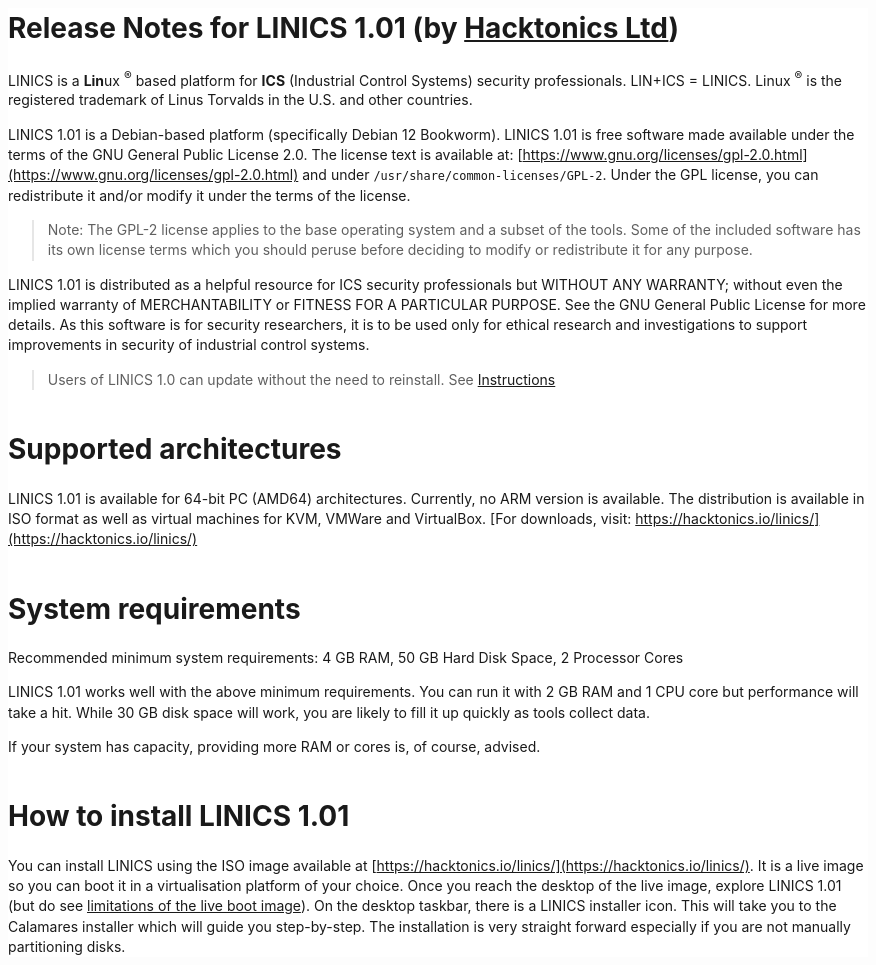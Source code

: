 # Release Notes for LINICS 1.01 (by [Hacktonics Ltd](https://hacktonics.io))

LINICS is a **Lin**ux <sup>:registered:</sup> based platform for **ICS** (Industrial Control Systems) security professionals. LIN+ICS = LINICS. Linux <sup>:registered:</sup> is the registered trademark of Linus Torvalds in the U.S. and other countries.

LINICS 1.01 is a Debian-based platform (specifically Debian 12 Bookworm). LINICS 1.01 is free software made available under the terms of the GNU General Public License 2.0. The license text is available at: [https://www.gnu.org/licenses/gpl-2.0.html](https://www.gnu.org/licenses/gpl-2.0.html) and under `/usr/share/common-licenses/GPL-2`. Under the GPL license, you can redistribute it and/or modify it under the terms of the license.

> Note: The GPL-2 license applies to the base operating system and a subset of the tools. Some of the included software has its own license terms which you should peruse before deciding to modify or redistribute it for any purpose.

LINICS 1.01 is distributed as a helpful resource for ICS security professionals but WITHOUT ANY WARRANTY; without even the implied warranty of MERCHANTABILITY or FITNESS FOR A PARTICULAR PURPOSE. See the GNU General Public License for more details. As this software is for security researchers, it is to be used only for ethical research and investigations to support improvements in security of industrial control systems. 

> Users of LINICS 1.0 can update without the need to reinstall. See [Instructions](#whats-different-in-linics-101-vs-linics-10)

# Supported architectures

LINICS 1.01 is available for 64-bit PC (AMD64) architectures. Currently, no ARM version is available. The distribution is available in ISO format as well as virtual machines for KVM, VMWare and VirtualBox. [For downloads, visit: https://hacktonics.io/linics/](https://hacktonics.io/linics/) 

# System requirements

Recommended minimum system requirements: 4 GB RAM, 50 GB Hard Disk Space, 2 Processor Cores

LINICS 1.01 works well with the above minimum requirements. You can run it with 2 GB RAM and 1 CPU core but performance will take a hit. While 30 GB disk space will work, you are likely to fill it up quickly as tools collect data.

If your system has capacity, providing more RAM or cores is, of course, advised.

# How to install LINICS 1.01

You can install LINICS using the ISO image available at [https://hacktonics.io/linics/](https://hacktonics.io/linics/). It is a live image so you can boot it in a virtualisation platform of your choice. Once you reach the desktop of the live image, explore LINICS 1.01 (but do see [limitations of the live boot image](#dockerised-tools-and-live-boot)). On the desktop taskbar, there is a LINICS installer icon. This will take you to the Calamares installer which will guide you step-by-step. The installation is very straight forward especially if you are not manually partitioning disks.
